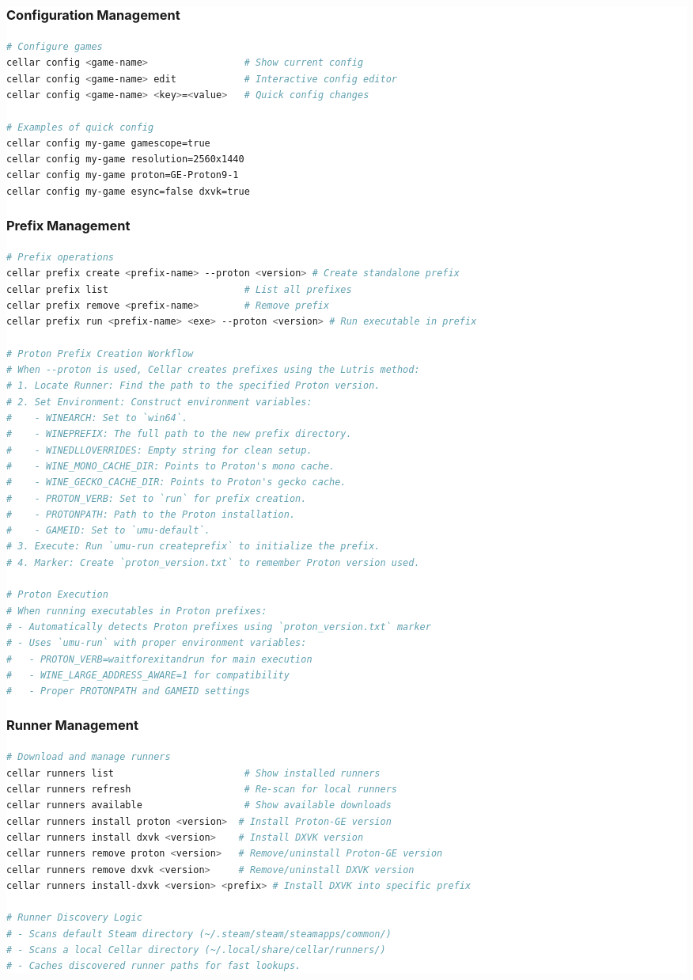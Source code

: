### Configuration Management
```bash
# Configure games
cellar config <game-name>                 # Show current config
cellar config <game-name> edit            # Interactive config editor
cellar config <game-name> <key>=<value>   # Quick config changes

# Examples of quick config
cellar config my-game gamescope=true
cellar config my-game resolution=2560x1440
cellar config my-game proton=GE-Proton9-1
cellar config my-game esync=false dxvk=true
```

### Prefix Management
```bash
# Prefix operations
cellar prefix create <prefix-name> --proton <version> # Create standalone prefix
cellar prefix list                        # List all prefixes
cellar prefix remove <prefix-name>        # Remove prefix
cellar prefix run <prefix-name> <exe> --proton <version> # Run executable in prefix

# Proton Prefix Creation Workflow
# When --proton is used, Cellar creates prefixes using the Lutris method:
# 1. Locate Runner: Find the path to the specified Proton version.
# 2. Set Environment: Construct environment variables:
#    - WINEARCH: Set to `win64`.
#    - WINEPREFIX: The full path to the new prefix directory.
#    - WINEDLLOVERRIDES: Empty string for clean setup.
#    - WINE_MONO_CACHE_DIR: Points to Proton's mono cache.
#    - WINE_GECKO_CACHE_DIR: Points to Proton's gecko cache.
#    - PROTON_VERB: Set to `run` for prefix creation.
#    - PROTONPATH: Path to the Proton installation.
#    - GAMEID: Set to `umu-default`.
# 3. Execute: Run `umu-run createprefix` to initialize the prefix.
# 4. Marker: Create `proton_version.txt` to remember Proton version used.

# Proton Execution
# When running executables in Proton prefixes:
# - Automatically detects Proton prefixes using `proton_version.txt` marker
# - Uses `umu-run` with proper environment variables:
#   - PROTON_VERB=waitforexitandrun for main execution
#   - WINE_LARGE_ADDRESS_AWARE=1 for compatibility
#   - Proper PROTONPATH and GAMEID settings
```

### Runner Management
```bash
# Download and manage runners
cellar runners list                       # Show installed runners
cellar runners refresh                    # Re-scan for local runners
cellar runners available                  # Show available downloads
cellar runners install proton <version>  # Install Proton-GE version
cellar runners install dxvk <version>    # Install DXVK version
cellar runners remove proton <version>   # Remove/uninstall Proton-GE version
cellar runners remove dxvk <version>     # Remove/uninstall DXVK version
cellar runners install-dxvk <version> <prefix> # Install DXVK into specific prefix

# Runner Discovery Logic
# - Scans default Steam directory (~/.steam/steam/steamapps/common/)
# - Scans a local Cellar directory (~/.local/share/cellar/runners/)
# - Caches discovered runner paths for fast lookups.
```
